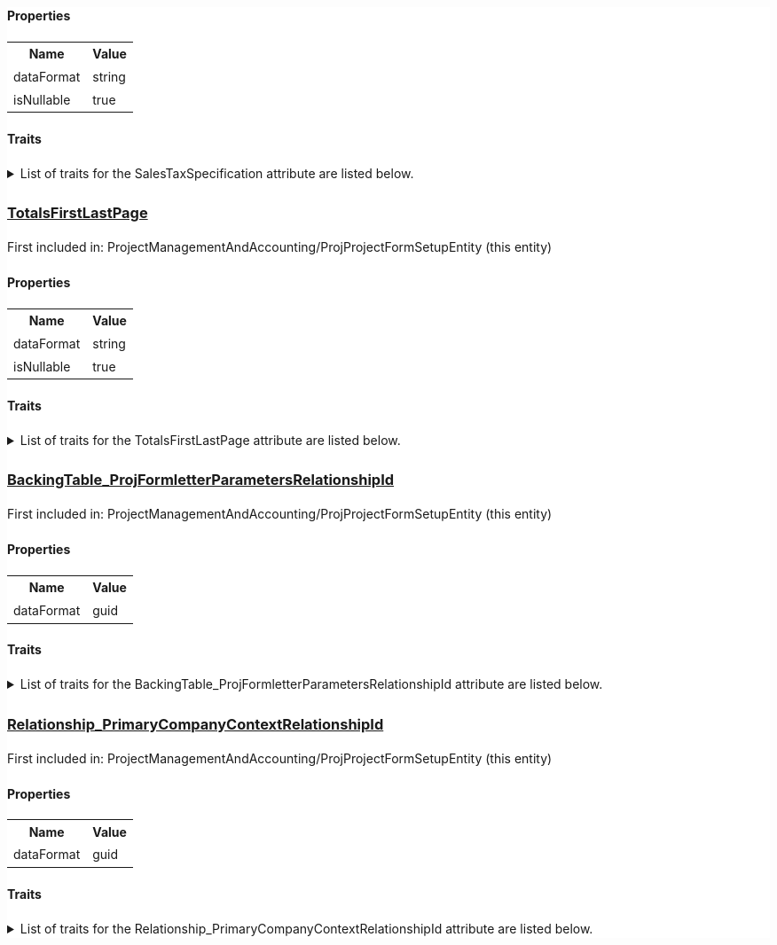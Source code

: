 #### Properties

<table><tr><th>Name</th><th>Value</th></tr><tr><td>dataFormat</td><td>string</td></tr><tr><td>isNullable</td><td>true</td></tr></table>

#### Traits

<details><summary>List of traits for the SalesTaxSpecification attribute are listed below.</summary></details>

### <a href=#TotalsFirstLastPage name="TotalsFirstLastPage">TotalsFirstLastPage</a>

First included in: ProjectManagementAndAccounting/ProjProjectFormSetupEntity (this entity)  

#### Properties

<table><tr><th>Name</th><th>Value</th></tr><tr><td>dataFormat</td><td>string</td></tr><tr><td>isNullable</td><td>true</td></tr></table>

#### Traits

<details><summary>List of traits for the TotalsFirstLastPage attribute are listed below.</summary></details>

### <a href=#BackingTable_ProjFormletterParametersRelationshipId name="BackingTable_ProjFormletterParametersRelationshipId">BackingTable_ProjFormletterParametersRelationshipId</a>

First included in: ProjectManagementAndAccounting/ProjProjectFormSetupEntity (this entity)  

#### Properties

<table><tr><th>Name</th><th>Value</th></tr><tr><td>dataFormat</td><td>guid</td></tr></table>

#### Traits

<details><summary>List of traits for the BackingTable_ProjFormletterParametersRelationshipId attribute are listed below.</summary></details>

### <a href=#Relationship_PrimaryCompanyContextRelationshipId name="Relationship_PrimaryCompanyContextRelationshipId">Relationship_PrimaryCompanyContextRelationshipId</a>

First included in: ProjectManagementAndAccounting/ProjProjectFormSetupEntity (this entity)  

#### Properties

<table><tr><th>Name</th><th>Value</th></tr><tr><td>dataFormat</td><td>guid</td></tr></table>

#### Traits

<details><summary>List of traits for the Relationship_PrimaryCompanyContextRelationshipId attribute are listed below.</summary></details>

